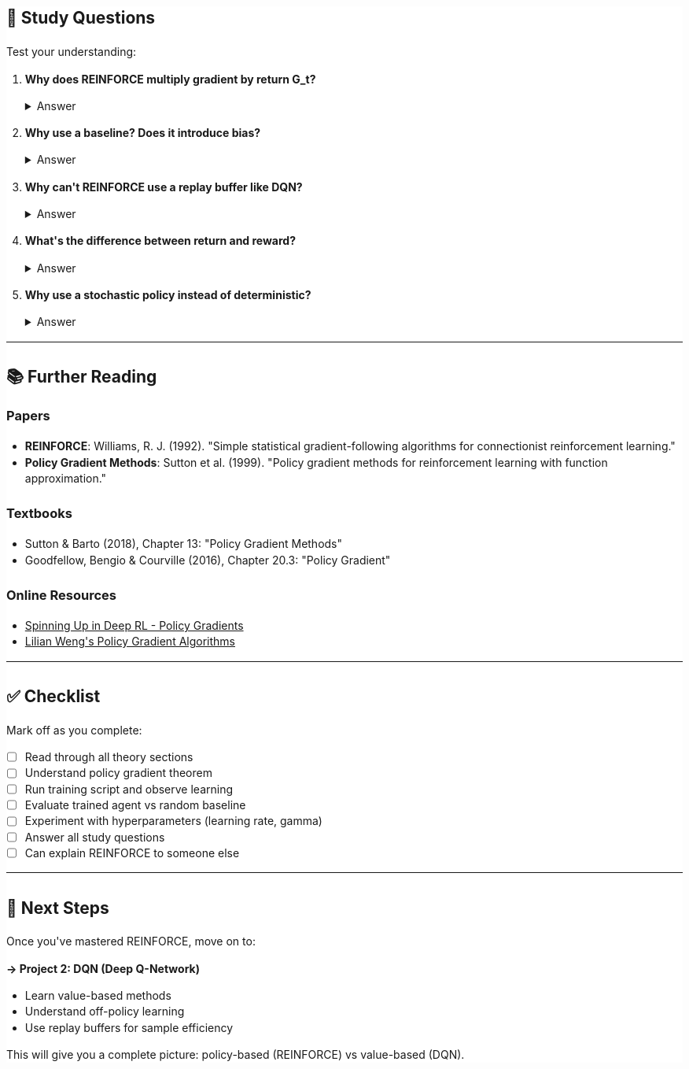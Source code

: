 
## 🧠 Study Questions

Test your understanding:

1. **Why does REINFORCE multiply gradient by return G_t?**
   <details><summary>Answer</summary></details>

2. **Why use a baseline? Does it introduce bias?**
   <details><summary>Answer</summary></details>

3. **Why can't REINFORCE use a replay buffer like DQN?**
   <details><summary>Answer</summary></details>

4. **What's the difference between return and reward?**
   <details><summary>Answer</summary></details>

5. **Why use a stochastic policy instead of deterministic?**
   <details><summary>Answer</summary></details>

---

## 📚 Further Reading

### Papers
- **REINFORCE**: Williams, R. J. (1992). "Simple statistical gradient-following algorithms for connectionist reinforcement learning."
- **Policy Gradient Methods**: Sutton et al. (1999). "Policy gradient methods for reinforcement learning with function approximation."

### Textbooks
- Sutton & Barto (2018), Chapter 13: "Policy Gradient Methods"
- Goodfellow, Bengio & Courville (2016), Chapter 20.3: "Policy Gradient"

### Online Resources
- [Spinning Up in Deep RL - Policy Gradients](https://spinningup.openai.com/en/latest/algorithms/vpg.html)
- [Lilian Weng's Policy Gradient Algorithms](https://lilianweng.github.io/posts/2018-04-08-policy-gradient/)

---

## ✅ Checklist

Mark off as you complete:

- [ ] Read through all theory sections
- [ ] Understand policy gradient theorem
- [ ] Run training script and observe learning
- [ ] Evaluate trained agent vs random baseline
- [ ] Experiment with hyperparameters (learning rate, gamma)
- [ ] Answer all study questions
- [ ] Can explain REINFORCE to someone else

---

## 🎯 Next Steps

Once you've mastered REINFORCE, move on to:

**→ Project 2: DQN (Deep Q-Network)**
- Learn value-based methods
- Understand off-policy learning
- Use replay buffers for sample efficiency

This will give you a complete picture: policy-based (REINFORCE) vs value-based (DQN).
